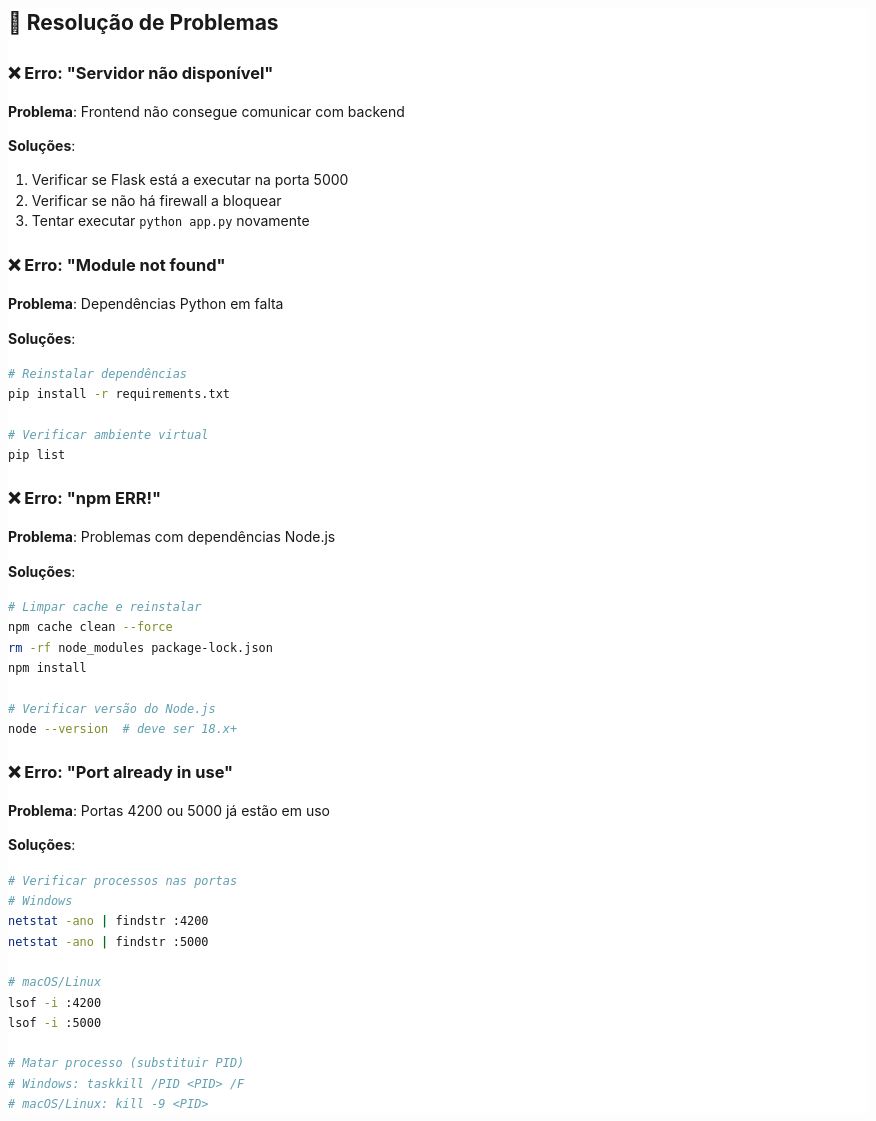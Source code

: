 ## 🐛 Resolução de Problemas

### ❌ Erro: "Servidor não disponível"
**Problema**: Frontend não consegue comunicar com backend

**Soluções**:
1. Verificar se Flask está a executar na porta 5000
2. Verificar se não há firewall a bloquear
3. Tentar executar `python app.py` novamente

### ❌ Erro: "Module not found"
**Problema**: Dependências Python em falta

**Soluções**:
```bash
# Reinstalar dependências
pip install -r requirements.txt

# Verificar ambiente virtual
pip list
```

### ❌ Erro: "npm ERR!"
**Problema**: Problemas com dependências Node.js

**Soluções**:
```bash
# Limpar cache e reinstalar
npm cache clean --force
rm -rf node_modules package-lock.json
npm install

# Verificar versão do Node.js
node --version  # deve ser 18.x+
```

### ❌ Erro: "Port already in use"
**Problema**: Portas 4200 ou 5000 já estão em uso

**Soluções**:
```bash
# Verificar processos nas portas
# Windows
netstat -ano | findstr :4200
netstat -ano | findstr :5000

# macOS/Linux
lsof -i :4200
lsof -i :5000

# Matar processo (substituir PID)
# Windows: taskkill /PID <PID> /F
# macOS/Linux: kill -9 <PID>
```
